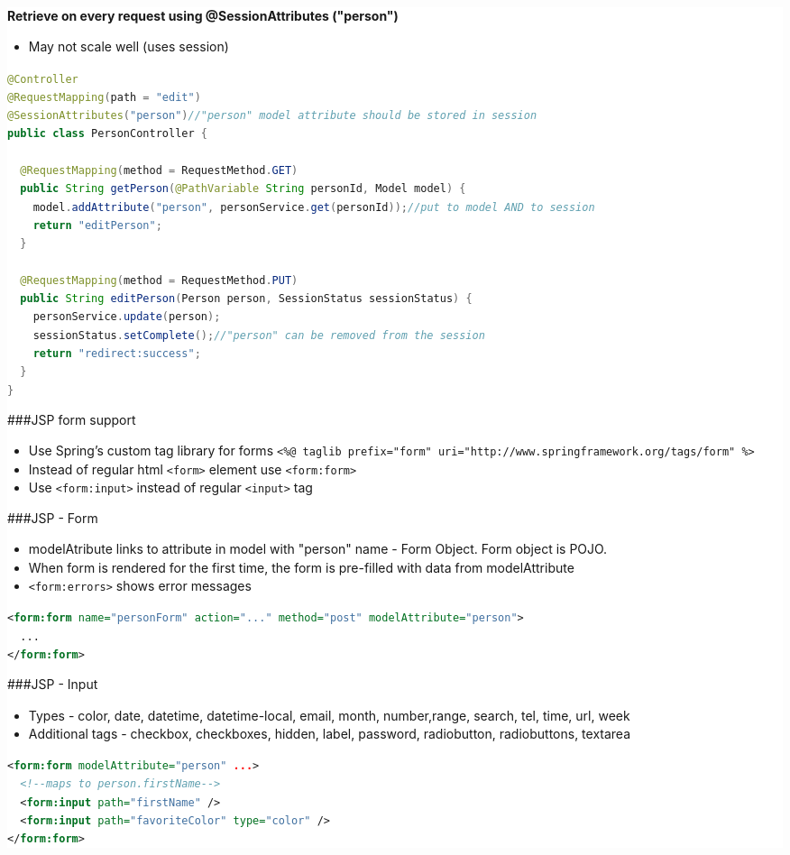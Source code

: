 **Retrieve on every request using  @SessionAttributes ("person")**  
- May not scale well (uses session)

```java
@Controller
@RequestMapping(path = "edit")
@SessionAttributes("person")//"person" model attribute should be stored in session
public class PersonController {
  
  @RequestMapping(method = RequestMethod.GET)
  public String getPerson(@PathVariable String personId, Model model) {
    model.addAttribute("person", personService.get(personId));//put to model AND to session
    return "editPerson";
  }

  @RequestMapping(method = RequestMethod.PUT)
  public String editPerson(Person person, SessionStatus sessionStatus) {
    personService.update(person);
    sessionStatus.setComplete();//"person" can be removed from the session
    return "redirect:success";
  }
}
```

###JSP form support

- Use Spring’s custom tag library for forms `<%@ taglib prefix="form" uri="http://www.springframework.org/tags/form" %>`
- Instead of regular html `<form>` element use `<form:form>`
- Use `<form:input>` instead of regular `<input>` tag

###JSP - Form

- modelAtribute links to attribute in model with "person" name - Form Object. Form object is POJO.
- When form is rendered for the first time, the form is pre-filled with data from modelAttribute
- `<form:errors>` shows error messages
```xml
<form:form name="personForm" action="..." method="post" modelAttribute="person">
  ...
</form:form>
```

###JSP - Input

- Types - color, date, datetime, datetime-local, email, month, number,range, search, tel, time, url, week
- Additional tags - checkbox, checkboxes, hidden, label, password, radiobutton, radiobuttons, textarea
```xml
<form:form modelAttribute="person" ...>
  <!--maps to person.firstName-->
  <form:input path="firstName" />
  <form:input path="favoriteColor" type="color" />
</form:form>
```
